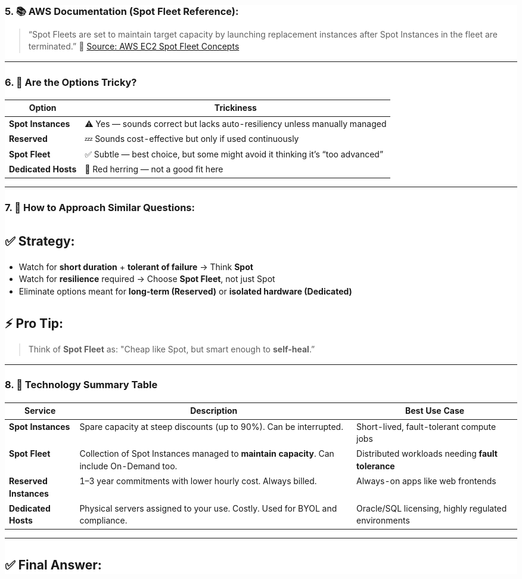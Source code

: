 
### 5. 📚 AWS Documentation (Spot Fleet Reference):

> “Spot Fleets are set to maintain target capacity by launching replacement instances after Spot Instances in the fleet are terminated.”
> 📌 [Source: AWS EC2 Spot Fleet Concepts](https://docs.aws.amazon.com/AWSEC2/latest/UserGuide/spot-fleet.html)

---

### 6. 🧠 Are the Options Tricky?

| Option              | Trickiness                                                                    |
| ------------------- | ----------------------------------------------------------------------------- |
| **Spot Instances**  | ⚠️ Yes — sounds correct but lacks auto-resiliency unless manually managed     |
| **Reserved**        | 💤 Sounds cost-effective but only if used continuously                        |
| **Spot Fleet**      | ✅ Subtle — best choice, but some might avoid it thinking it’s “too advanced” |
| **Dedicated Hosts** | 🚫 Red herring — not a good fit here                                          |

---

### 7. 🧭 How to Approach Similar Questions:

## ✅ Strategy:

- Watch for **short duration** + **tolerant of failure** → Think **Spot**
- Watch for **resilience** required → Choose **Spot Fleet**, not just Spot
- Eliminate options meant for **long-term (Reserved)** or **isolated hardware (Dedicated)**

## ⚡ Pro Tip:

> Think of **Spot Fleet** as: "Cheap like Spot, but smart enough to **self-heal**.”

---

### 8. 🧠 Technology Summary Table

| Service                | Description                                                                               | Best Use Case                                       |
| ---------------------- | ----------------------------------------------------------------------------------------- | --------------------------------------------------- |
| **Spot Instances**     | Spare capacity at steep discounts (up to 90%). Can be interrupted.                        | Short-lived, fault-tolerant compute jobs            |
| **Spot Fleet**         | Collection of Spot Instances managed to **maintain capacity**. Can include On-Demand too. | Distributed workloads needing **fault tolerance**   |
| **Reserved Instances** | 1–3 year commitments with lower hourly cost. Always billed.                               | Always-on apps like web frontends                   |
| **Dedicated Hosts**    | Physical servers assigned to your use. Costly. Used for BYOL and compliance.              | Oracle/SQL licensing, highly regulated environments |

---

## ✅ Final Answer:
